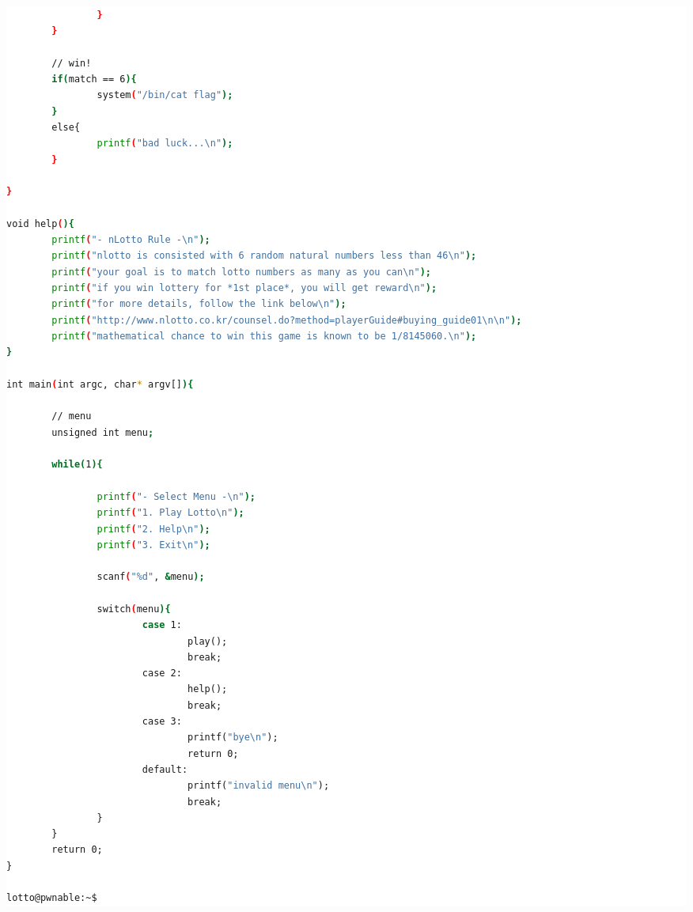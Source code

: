 ```bash
                }
        }

        // win!
        if(match == 6){
                system("/bin/cat flag");
        }
        else{
                printf("bad luck...\n");
        }

}

void help(){
        printf("- nLotto Rule -\n");
        printf("nlotto is consisted with 6 random natural numbers less than 46\n");
        printf("your goal is to match lotto numbers as many as you can\n");
        printf("if you win lottery for *1st place*, you will get reward\n");
        printf("for more details, follow the link below\n");
        printf("http://www.nlotto.co.kr/counsel.do?method=playerGuide#buying_guide01\n\n");
        printf("mathematical chance to win this game is known to be 1/8145060.\n");
}

int main(int argc, char* argv[]){

        // menu
        unsigned int menu;

        while(1){

                printf("- Select Menu -\n");
                printf("1. Play Lotto\n");
                printf("2. Help\n");
                printf("3. Exit\n");

                scanf("%d", &menu);

                switch(menu){
                        case 1:
                                play();
                                break;
                        case 2:
                                help();
                                break;
                        case 3:
                                printf("bye\n");
                                return 0;
                        default:
                                printf("invalid menu\n");
                                break;
                }
        }
        return 0;
}

lotto@pwnable:~$
```
